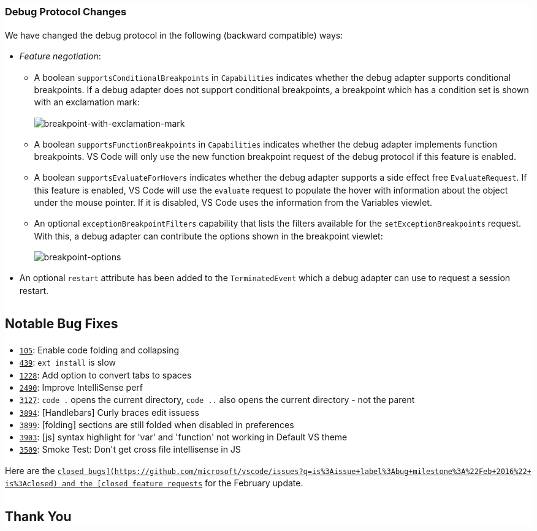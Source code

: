 ### Debug Protocol Changes

We have changed the debug protocol in the following (backward compatible) ways:

- *Feature negotiation*:

  - A boolean `supportsConditionalBreakpoints` in `Capabilities` indicates whether the debug adapter supports conditional breakpoints. If a debug adapter does not support conditional breakpoints, a breakpoint which has a condition set is shown with an exclamation mark:

    ![`breakpoint-with-exclamation-mark`](images/February/breakpoint-exclam.png)

  - A boolean `supportsFunctionBreakpoints` in `Capabilities` indicates whether the debug adapter implements function breakpoints. VS Code will only use the new function breakpoint request of the debug protocol if this feature is enabled.

  - A boolean `supportsEvaluateForHovers` indicates whether the debug adapter supports a side effect free `EvaluateRequest`. If this feature is enabled, VS Code will use the `evaluate` request to populate the hover with information about the object under the mouse pointer. If it is disabled, VS Code uses the information from the Variables viewlet.

  - An optional `exceptionBreakpointFilters` capability that lists the filters available for the `setExceptionBreakpoints` request. With this, a debug adapter can contribute the options shown in the breakpoint viewlet:

    ![`breakpoint-options`](images/February/breakpoint-options.png)

- An optional `restart` attribute has been added to the `TerminatedEvent` which a debug adapter can use to request a session restart.

## Notable Bug Fixes

- [`105`](https://github.com/microsoft/vscode/issues/105): Enable code folding and collapsing
- [`439`](https://github.com/microsoft/vscode/issues/439): `ext install` is slow
- [`1228`](https://github.com/microsoft/vscode/issues/1228): Add option to convert tabs to spaces
- [`2490`](https://github.com/microsoft/vscode/issues/2490): Improve IntelliSense perf
- [`3127`](https://github.com/microsoft/vscode/issues/3127): `code .` opens the current directory, `code ..` also opens the current directory - not the parent
- [`3894`](https://github.com/microsoft/vscode/issues/3894): [Handlebars] Curly braces edit issuess
- [`3899`](https://github.com/microsoft/vscode/issues/3899): [folding] sections are still folded when disabled in preferences
- [`3903`](https://github.com/microsoft/vscode/issues/3903): [js] syntax highlight for 'var' and 'function' not working in Default VS theme
- [`3509`](https://github.com/microsoft/vscode/issues/3509): Smoke Test: Don't get cross file intellisense in JS

Here are the [`closed bugs](https://github.com/microsoft/vscode/issues?q=is%3Aissue+label%3Abug+milestone%3A%22Feb+2016%22+is%3Aclosed) and the [closed feature requests`](https://github.com/microsoft/vscode/issues?q=is%3Aissue+milestone%3A%22Feb+2016%22+is%3Aclosed+label%3Afeature-request) for the February update.

## Thank You
